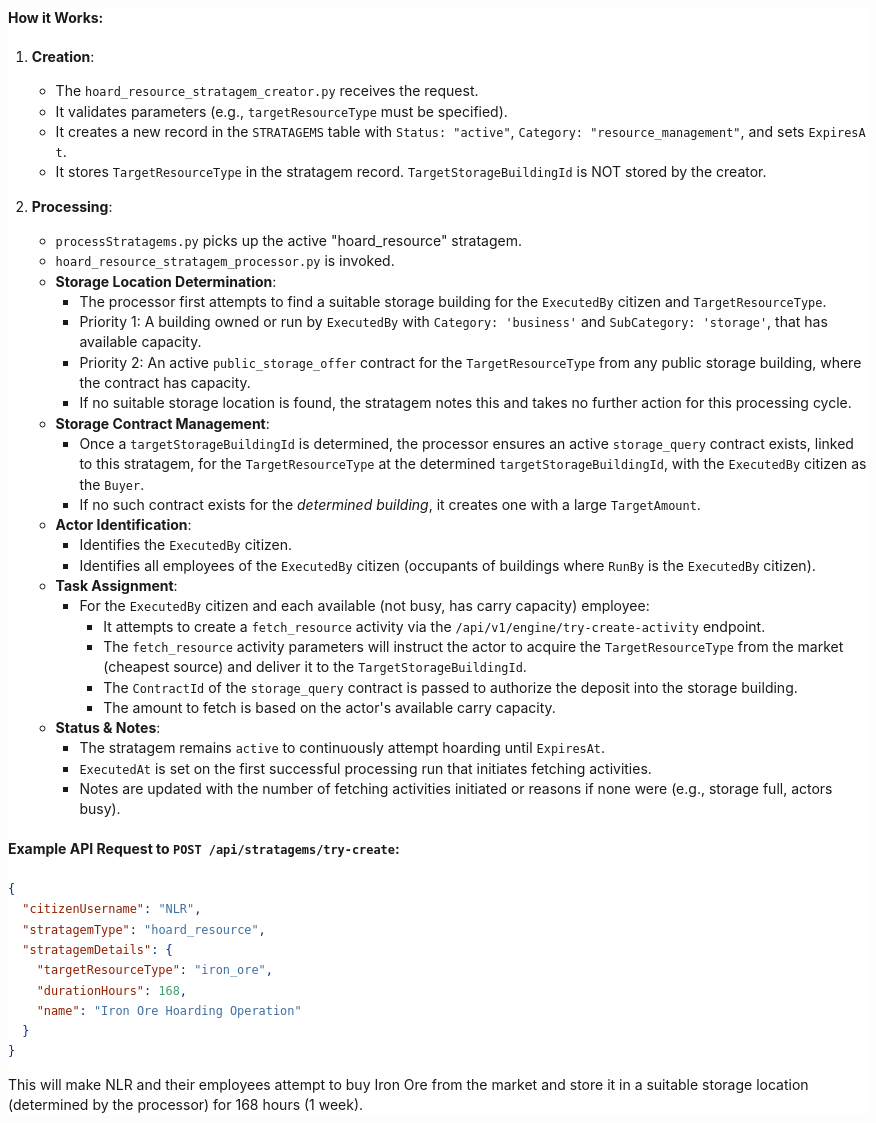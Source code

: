 #### How it Works:

1.  **Creation**:
    -   The `hoard_resource_stratagem_creator.py` receives the request.
    -   It validates parameters (e.g., `targetResourceType` must be specified).
    -   It creates a new record in the `STRATAGEMS` table with `Status: "active"`, `Category: "resource_management"`, and sets `ExpiresAt`.
    -   It stores `TargetResourceType` in the stratagem record. `TargetStorageBuildingId` is NOT stored by the creator.

2.  **Processing**:
    -   `processStratagems.py` picks up the active "hoard_resource" stratagem.
    -   `hoard_resource_stratagem_processor.py` is invoked.
    -   **Storage Location Determination**:
        -   The processor first attempts to find a suitable storage building for the `ExecutedBy` citizen and `TargetResourceType`.
        -   Priority 1: A building owned or run by `ExecutedBy` with `Category: 'business'` and `SubCategory: 'storage'`, that has available capacity.
        -   Priority 2: An active `public_storage_offer` contract for the `TargetResourceType` from any public storage building, where the contract has capacity.
        -   If no suitable storage location is found, the stratagem notes this and takes no further action for this processing cycle.
    -   **Storage Contract Management**:
        -   Once a `targetStorageBuildingId` is determined, the processor ensures an active `storage_query` contract exists, linked to this stratagem, for the `TargetResourceType` at the determined `targetStorageBuildingId`, with the `ExecutedBy` citizen as the `Buyer`.
        -   If no such contract exists for the *determined building*, it creates one with a large `TargetAmount`.
    -   **Actor Identification**:
        -   Identifies the `ExecutedBy` citizen.
        -   Identifies all employees of the `ExecutedBy` citizen (occupants of buildings where `RunBy` is the `ExecutedBy` citizen).
    -   **Task Assignment**:
        -   For the `ExecutedBy` citizen and each available (not busy, has carry capacity) employee:
            -   It attempts to create a `fetch_resource` activity via the `/api/v1/engine/try-create-activity` endpoint.
            -   The `fetch_resource` activity parameters will instruct the actor to acquire the `TargetResourceType` from the market (cheapest source) and deliver it to the `TargetStorageBuildingId`.
            -   The `ContractId` of the `storage_query` contract is passed to authorize the deposit into the storage building.
            -   The amount to fetch is based on the actor's available carry capacity.
    -   **Status & Notes**:
        -   The stratagem remains `active` to continuously attempt hoarding until `ExpiresAt`.
        -   `ExecutedAt` is set on the first successful processing run that initiates fetching activities.
        -   Notes are updated with the number of fetching activities initiated or reasons if none were (e.g., storage full, actors busy).

#### Example API Request to `POST /api/stratagems/try-create`:

```json
{
  "citizenUsername": "NLR",
  "stratagemType": "hoard_resource",
  "stratagemDetails": {
    "targetResourceType": "iron_ore",
    "durationHours": 168, 
    "name": "Iron Ore Hoarding Operation"
  }
}
```
This will make NLR and their employees attempt to buy Iron Ore from the market and store it in a suitable storage location (determined by the processor) for 168 hours (1 week).
